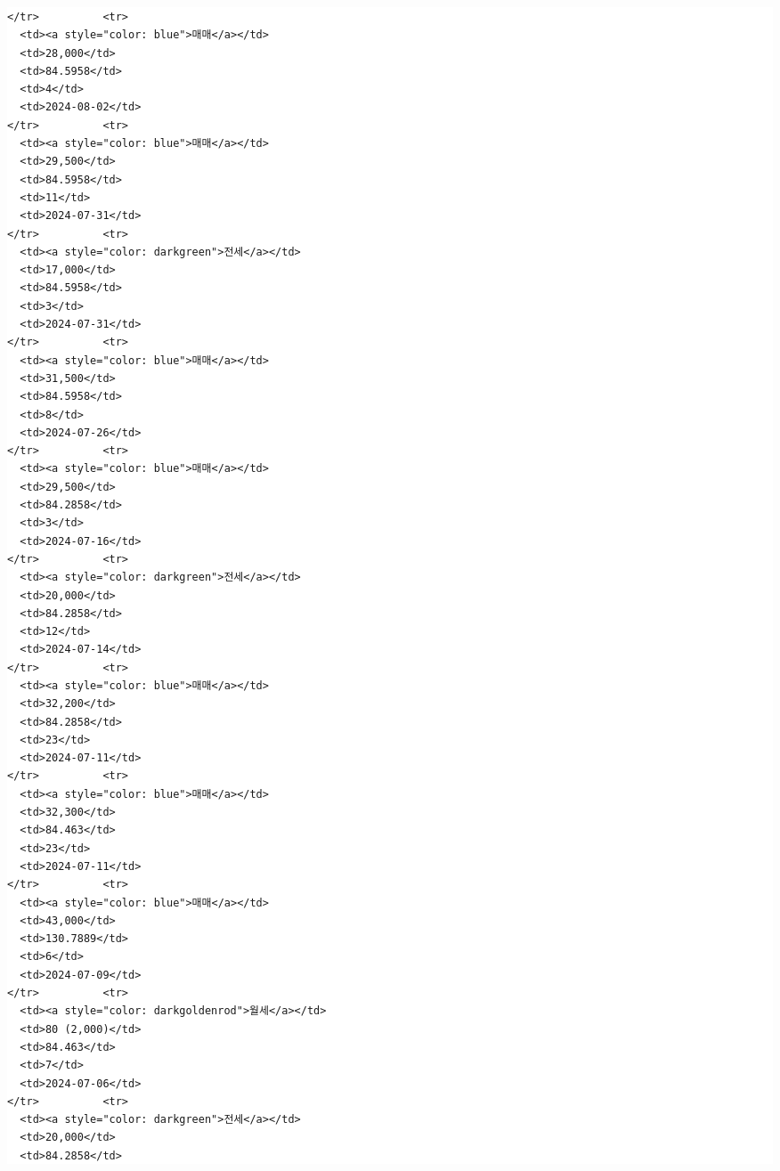     </tr>          <tr>
      <td><a style="color: blue">매매</a></td>
      <td>28,000</td>
      <td>84.5958</td>
      <td>4</td>
      <td>2024-08-02</td>
    </tr>          <tr>
      <td><a style="color: blue">매매</a></td>
      <td>29,500</td>
      <td>84.5958</td>
      <td>11</td>
      <td>2024-07-31</td>
    </tr>          <tr>
      <td><a style="color: darkgreen">전세</a></td>
      <td>17,000</td>
      <td>84.5958</td>
      <td>3</td>
      <td>2024-07-31</td>
    </tr>          <tr>
      <td><a style="color: blue">매매</a></td>
      <td>31,500</td>
      <td>84.5958</td>
      <td>8</td>
      <td>2024-07-26</td>
    </tr>          <tr>
      <td><a style="color: blue">매매</a></td>
      <td>29,500</td>
      <td>84.2858</td>
      <td>3</td>
      <td>2024-07-16</td>
    </tr>          <tr>
      <td><a style="color: darkgreen">전세</a></td>
      <td>20,000</td>
      <td>84.2858</td>
      <td>12</td>
      <td>2024-07-14</td>
    </tr>          <tr>
      <td><a style="color: blue">매매</a></td>
      <td>32,200</td>
      <td>84.2858</td>
      <td>23</td>
      <td>2024-07-11</td>
    </tr>          <tr>
      <td><a style="color: blue">매매</a></td>
      <td>32,300</td>
      <td>84.463</td>
      <td>23</td>
      <td>2024-07-11</td>
    </tr>          <tr>
      <td><a style="color: blue">매매</a></td>
      <td>43,000</td>
      <td>130.7889</td>
      <td>6</td>
      <td>2024-07-09</td>
    </tr>          <tr>
      <td><a style="color: darkgoldenrod">월세</a></td>
      <td>80 (2,000)</td>
      <td>84.463</td>
      <td>7</td>
      <td>2024-07-06</td>
    </tr>          <tr>
      <td><a style="color: darkgreen">전세</a></td>
      <td>20,000</td>
      <td>84.2858</td>